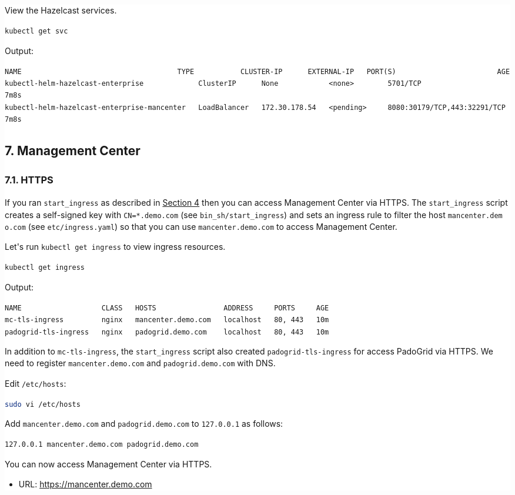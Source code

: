View the Hazelcast services.

```bash
kubectl get svc
```

Output:

```console
NAME                                     TYPE           CLUSTER-IP      EXTERNAL-IP   PORT(S)                        AGE
kubectl-helm-hazelcast-enterprise             ClusterIP      None            <none>        5701/TCP                       7m8s
kubectl-helm-hazelcast-enterprise-mancenter   LoadBalancer   172.30.178.54   <pending>     8080:30179/TCP,443:32291/TCP   7m8s
```

## 7. Management Center

### 7.1. HTTPS

If you ran `start_ingress` as described in [Section 4](#4-optional-install-ingress-for-managment-center-https) then you can access Management Center via HTTPS. The `start_ingress` script creates a self-signed key with `CN=*.demo.com` (see `bin_sh/start_ingress`) and sets an ingress rule to filter the host `mancenter.demo.com` (see `etc/ingress.yaml`) so that you can use `mancenter.demo.com` to access Management Center.

Let's run `kubectl get ingress` to view ingress resources.

```bash
kubectl get ingress
```

Output:

```console
NAME                   CLASS   HOSTS                ADDRESS     PORTS     AGE
mc-tls-ingress         nginx   mancenter.demo.com   localhost   80, 443   10m
padogrid-tls-ingress   nginx   padogrid.demo.com    localhost   80, 443   10m
```

In addition to `mc-tls-ingress`, the `start_ingress` script also created `padogrid-tls-ingress` for access PadoGrid via HTTPS. We need to register `mancenter.demo.com` and `padogrid.demo.com` with DNS.

Edit `/etc/hosts`:

```bash
sudo vi /etc/hosts
```

Add `mancenter.demo.com` and `padogrid.demo.com` to `127.0.0.1` as follows:

```bash
127.0.0.1 mancenter.demo.com padogrid.demo.com
```
You can now access Management Center via HTTPS.

- URL: <https://mancenter.demo.com>
